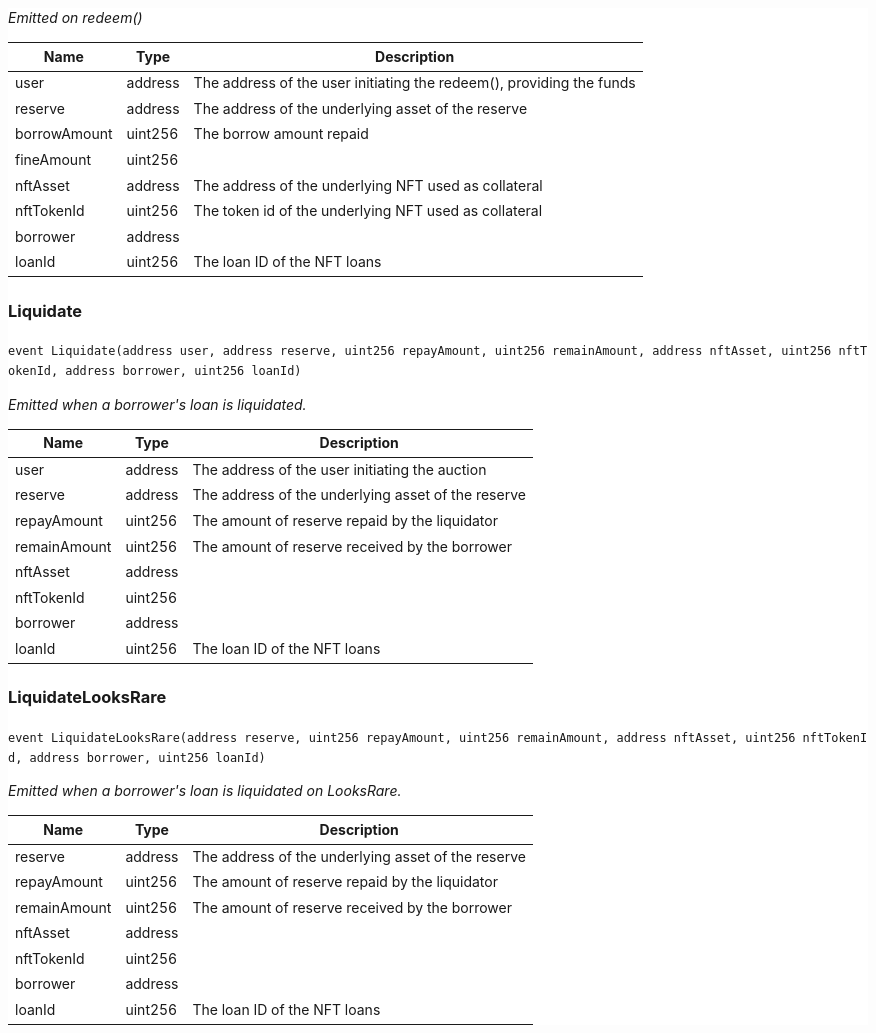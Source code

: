_Emitted on redeem()_

| Name | Type | Description |
| ---- | ---- | ----------- |
| user | address | The address of the user initiating the redeem(), providing the funds |
| reserve | address | The address of the underlying asset of the reserve |
| borrowAmount | uint256 | The borrow amount repaid |
| fineAmount | uint256 |  |
| nftAsset | address | The address of the underlying NFT used as collateral |
| nftTokenId | uint256 | The token id of the underlying NFT used as collateral |
| borrower | address |  |
| loanId | uint256 | The loan ID of the NFT loans |

### Liquidate

```solidity
event Liquidate(address user, address reserve, uint256 repayAmount, uint256 remainAmount, address nftAsset, uint256 nftTokenId, address borrower, uint256 loanId)
```

_Emitted when a borrower's loan is liquidated._

| Name | Type | Description |
| ---- | ---- | ----------- |
| user | address | The address of the user initiating the auction |
| reserve | address | The address of the underlying asset of the reserve |
| repayAmount | uint256 | The amount of reserve repaid by the liquidator |
| remainAmount | uint256 | The amount of reserve received by the borrower |
| nftAsset | address |  |
| nftTokenId | uint256 |  |
| borrower | address |  |
| loanId | uint256 | The loan ID of the NFT loans |

### LiquidateLooksRare

```solidity
event LiquidateLooksRare(address reserve, uint256 repayAmount, uint256 remainAmount, address nftAsset, uint256 nftTokenId, address borrower, uint256 loanId)
```

_Emitted when a borrower's loan is liquidated on LooksRare._

| Name | Type | Description |
| ---- | ---- | ----------- |
| reserve | address | The address of the underlying asset of the reserve |
| repayAmount | uint256 | The amount of reserve repaid by the liquidator |
| remainAmount | uint256 | The amount of reserve received by the borrower |
| nftAsset | address |  |
| nftTokenId | uint256 |  |
| borrower | address |  |
| loanId | uint256 | The loan ID of the NFT loans |
